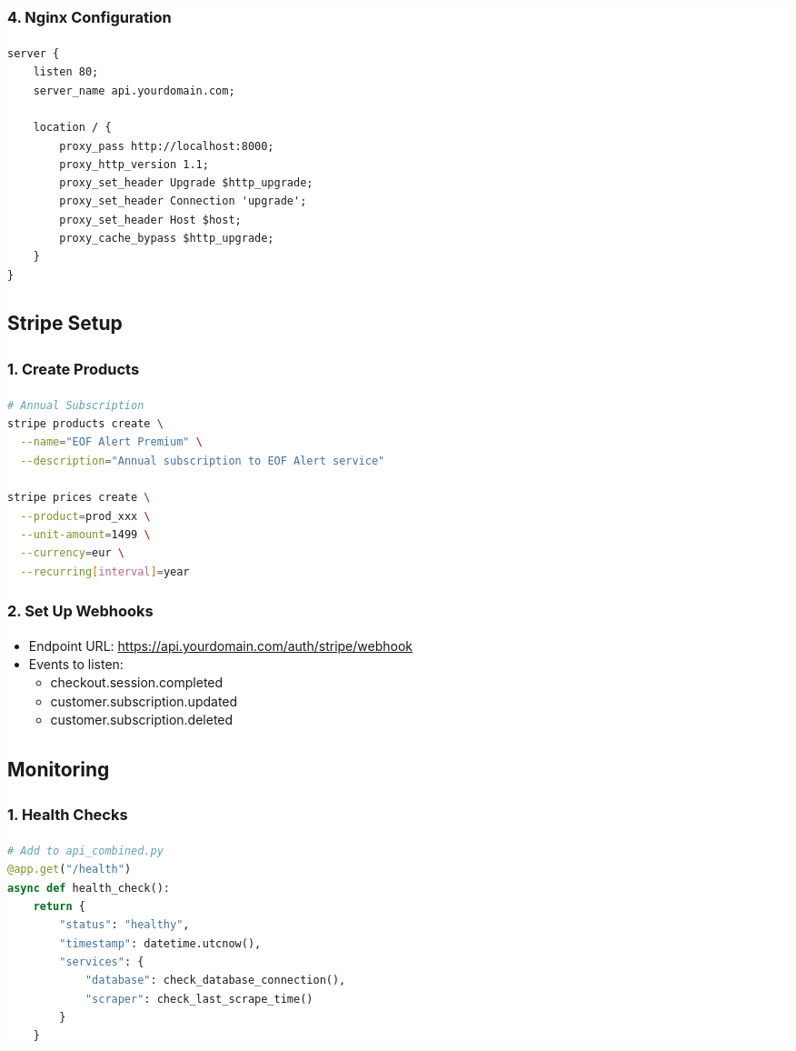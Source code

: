 ### 4. Nginx Configuration
```nginx
server {
    listen 80;
    server_name api.yourdomain.com;

    location / {
        proxy_pass http://localhost:8000;
        proxy_http_version 1.1;
        proxy_set_header Upgrade $http_upgrade;
        proxy_set_header Connection 'upgrade';
        proxy_set_header Host $host;
        proxy_cache_bypass $http_upgrade;
    }
}
```

## Stripe Setup

### 1. Create Products
```bash
# Annual Subscription
stripe products create \
  --name="EOF Alert Premium" \
  --description="Annual subscription to EOF Alert service"

stripe prices create \
  --product=prod_xxx \
  --unit-amount=1499 \
  --currency=eur \
  --recurring[interval]=year
```

### 2. Set Up Webhooks
- Endpoint URL: https://api.yourdomain.com/auth/stripe/webhook
- Events to listen:
  - checkout.session.completed
  - customer.subscription.updated
  - customer.subscription.deleted

## Monitoring

### 1. Health Checks
```python
# Add to api_combined.py
@app.get("/health")
async def health_check():
    return {
        "status": "healthy",
        "timestamp": datetime.utcnow(),
        "services": {
            "database": check_database_connection(),
            "scraper": check_last_scrape_time()
        }
    }
```
